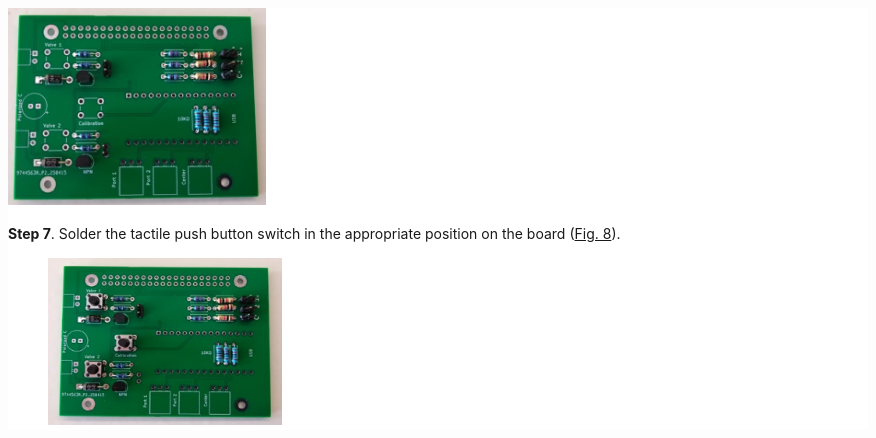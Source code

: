   <img src="Controller_Figures/Fig7.png" width="30%" />
</figure>

**Step 7**. Solder the tactile push button switch in the appropriate position on the board ([Fig. 8](#fig8)).

<figure id="fig8">
  <img src="Controller_Figures/Fig8.png" width="30%" />
</figure>
